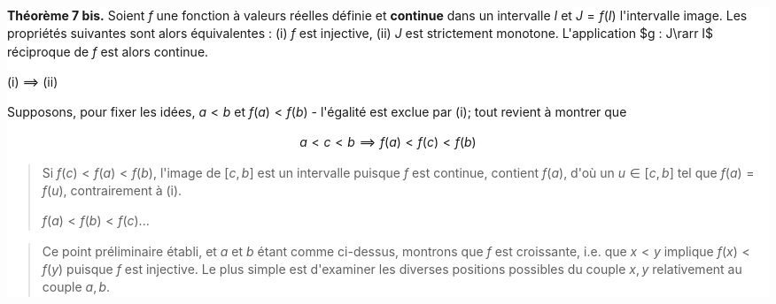 **Théorème 7 bis.** Soient $f$ une fonction à valeurs réelles définie et **continue** dans un intervalle $I$ et $J = f(I)$ l'intervalle image. Les propriétés suivantes sont alors équivalentes : (i) $f$ est injective, (ii) $J$ est strictement monotone. L'application $g : J\rarr I$ réciproque de $f$ est alors continue.

(i) $\implies$ (ii)

Supposons, pour fixer les idées, $a < b$ et $f(a) < f(b)$ - l'égalité est exclue par (i); tout revient à montrer que

$$
a<c<b\implies f(a)<f(c)<f(b)
$$

> Si $f(c) < f(a) < f(b)$, l'image de $[c, b]$ est un intervalle puisque $f$ est continue, contient $f(a)$, d'où un $u \in [c, b]$ tel que $f(a) = f(u)$, contrairement à (i).
> 
> $f(a) < f(b) < f(c)$...

>  Ce point préliminaire établi, et $a$ et $b$ étant comme ci-dessus, montrons que $f$ est croissante, i.e. que $x < y$ implique $f(x) < f(y)$ puisque $f$ est injective. Le plus simple est d'examiner les diverses positions possibles du couple $x, y$ relativement au couple $a, b$.
